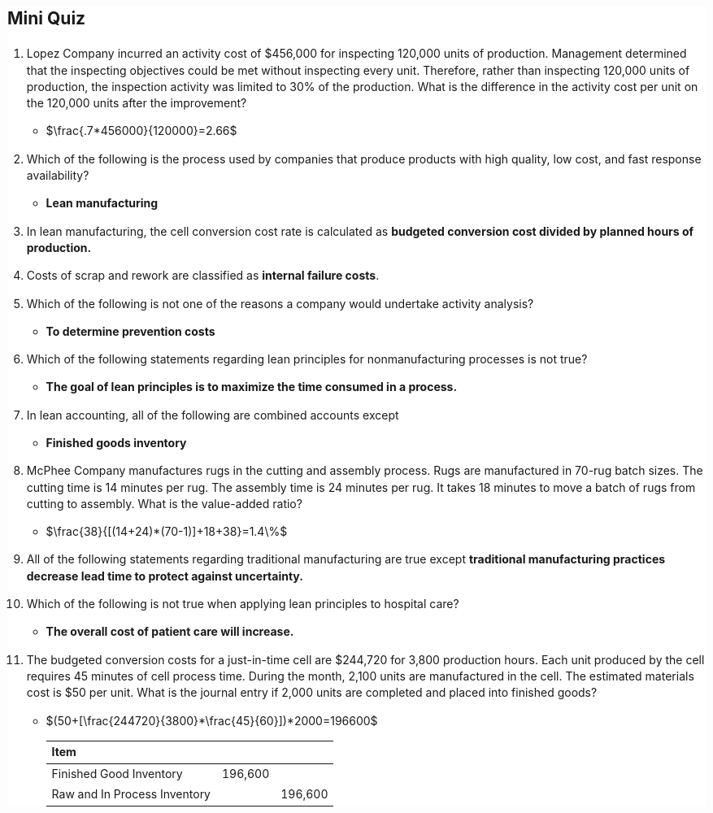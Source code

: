 ## Mini Quiz

1. Lopez Company incurred an activity cost of $456,000 for inspecting 120,000 units of production. Management determined that the inspecting objectives could be met without inspecting every unit. Therefore, rather than inspecting 120,000 units of production, the inspection activity was limited to 30% of the production. What is the difference in the activity cost per unit on the 120,000 units after the improvement?

   - $\frac{.7*456000}{120000}=2.66$

2. Which of the following is the process used by companies that produce products with high quality, low cost, and fast response availability?

   - **Lean manufacturing**

3. In lean manufacturing, the cell conversion cost rate is calculated as **budgeted conversion cost divided by planned hours of production.**

4. Costs of scrap and rework are classified as **internal failure costs**.

5. Which of the following is not one of the reasons a company would undertake activity analysis?

   - **To determine prevention costs**

6. Which of the following statements regarding lean principles for nonmanufacturing processes is not true?

   - **The goal of lean principles is to maximize the time consumed in a process.**

7. In lean accounting, all of the following are combined accounts except

   - **Finished goods inventory**

8. McPhee Company manufactures rugs in the cutting and assembly process. Rugs are manufactured in 70-rug batch sizes. The cutting time is 14 minutes per rug. The assembly time is 24 minutes per rug. It takes 18 minutes to move a batch of rugs from cutting to assembly. What is the value-added ratio?

   -  $\frac{38}{[(14+24)*(70-1)]+18+38}=1.4\%$

9. All of the following statements regarding traditional manufacturing are true except **traditional manufacturing practices decrease lead time to protect against uncertainty.**

10. Which of the following is not true when applying lean principles to hospital care?

    - **The overall cost of patient care will increase.**

11. The budgeted conversion costs for a just-in-time cell are \$244,720 for 3,800 production hours. Each unit produced by the cell requires 45 minutes of cell process time. During the month, 2,100 units are manufactured in the cell. The estimated materials cost is ​\$50 per unit. What is the journal entry if 2,000 units are completed and placed into finished goods?

    - $(50+[\frac{244720}{3800}*\frac{45}{60}])*2000=196600$

      | Item                         |         |         |
      | ---------------------------- | ------- | ------- |
      | Finished Good Inventory      | 196,600 |         |
      | Raw and In Process Inventory |         | 196,600 |
